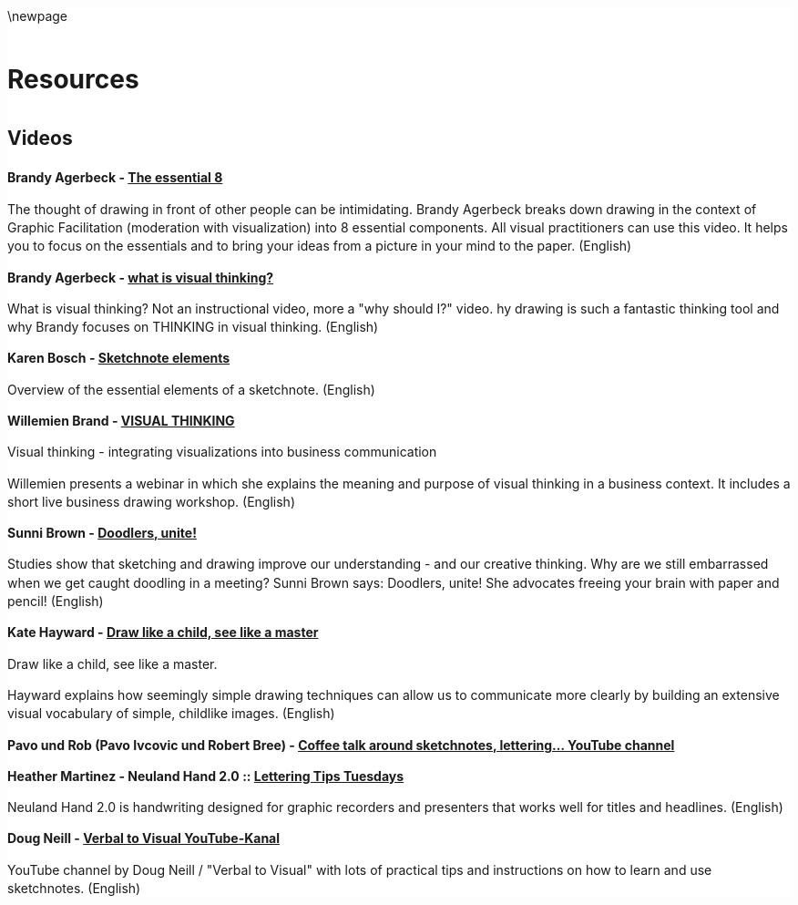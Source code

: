 \newpage

# **Resources**

## Videos

**Brandy Agerbeck - [The essential 8](https://www.youtube.com/watch?v=3sXsXveYQtc)**

The thought of drawing in front of other people can be intimidating. Brandy Agerbeck breaks down drawing in the context of Graphic Facilitation (moderation with visualization) into 8 essential components. All visual practitioners can use this video. It helps you to focus on the essentials and to bring your ideas from a picture in your mind to the paper. (English)

**Brandy Agerbeck - [what is visual thinking?](https://www.youtube.com/watch?v=Yr6DN20NHvs)**

What is visual thinking? Not an instructional video, more a "why should I?" video. hy drawing is such a fantastic thinking tool and why Brandy focuses on THINKING in visual thinking. (English)

**Karen Bosch - [Sketchnote elements](https://www.youtube.com/watch?v=sH-sJXMQjro&feature=share)**

Overview of the essential elements of a sketchnote. (English)

**Willemien Brand - [VISUAL THINKING](https://www.youtube.com/watch?v=pUelkBYu9jU)**

Visual thinking - integrating visualizations into business communication

Willemien presents a webinar in which she explains the meaning and purpose of visual thinking in a business context. It includes a short live business drawing workshop. (English)

**Sunni Brown - [Doodlers, unite!](https://www.ted.com/talks/sunni_brown?share=11cb8401a9&language=en)**

Studies show that sketching and drawing improve our understanding - and our creative thinking. Why are we still embarrassed when we get caught doodling in a meeting? Sunni Brown says: Doodlers, unite! She advocates freeing your brain with paper and pencil! (English)

**Kate Hayward - [Draw like a child, see like a master](https://www.youtube.com/watch?v=ZA92l6KwuT4)**

Draw like a child, see like a master.

Hayward explains how seemingly simple drawing techniques can allow us to communicate more clearly by building an extensive visual vocabulary of simple, childlike images. (English)

**Pavo und Rob (Pavo Ivcovic und Robert Bree) - [ Coffee talk around sketchnotes, lettering… 
YouTube channel](https://www.youtube.com/channel/UCY7b7ox2oKeFL61KNRQNGHw)** 

**Heather Martinez - Neuland Hand 2.0 :: [Lettering Tips Tuesdays](https://www.youtube.com/watch?v=0O8PoYsxaT4)**

Neuland Hand 2.0 is handwriting designed for graphic recorders and presenters that works well for titles and headlines. (English)

**Doug Neill - [Verbal to Visual YouTube-Kanal](https://www.youtube.com/channel/UCuFm4ARxn306lX_OWMnz0-w)**

YouTube channel by Doug Neill / "Verbal to Visual" with lots of practical tips and instructions on how to learn and use sketchnotes. (English)
